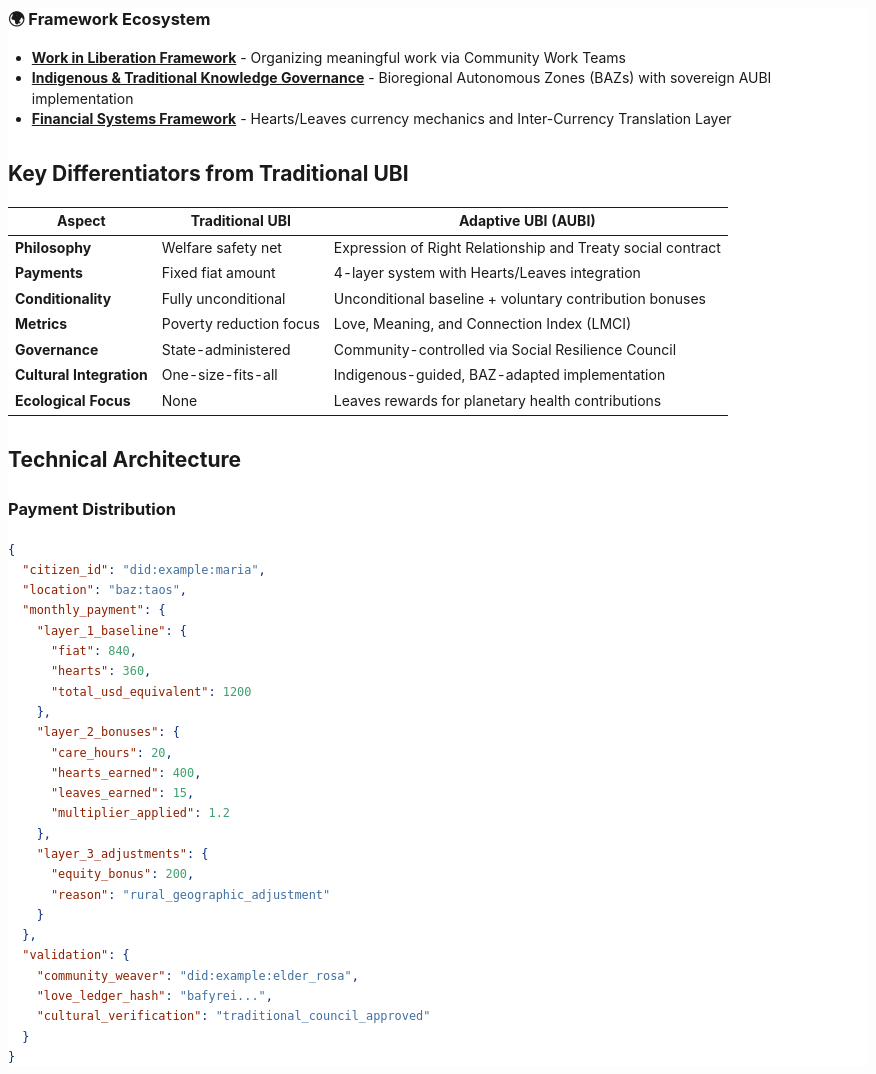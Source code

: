 ### 🌍 Framework Ecosystem
- **[Work in Liberation Framework](https://globalgovernanceframeworks.org/frameworks/work-in-liberation)** - Organizing meaningful work via Community Work Teams
- **[Indigenous & Traditional Knowledge Governance](https://globalgovernanceframeworks.org/frameworks/indigenous-governance-and-traditional-knowledge)** - Bioregional Autonomous Zones (BAZs) with sovereign AUBI implementation
- **[Financial Systems Framework](https://globalgovernanceframeworks.org/frameworks/financial-systems)** - Hearts/Leaves currency mechanics and Inter-Currency Translation Layer

## Key Differentiators from Traditional UBI

| **Aspect** | **Traditional UBI** | **Adaptive UBI (AUBI)** |
|------------|-------------------|------------------------|
| **Philosophy** | Welfare safety net | Expression of Right Relationship and Treaty social contract |
| **Payments** | Fixed fiat amount | 4-layer system with Hearts/Leaves integration |
| **Conditionality** | Fully unconditional | Unconditional baseline + voluntary contribution bonuses |
| **Metrics** | Poverty reduction focus | Love, Meaning, and Connection Index (LMCI) |
| **Governance** | State-administered | Community-controlled via Social Resilience Council |
| **Cultural Integration** | One-size-fits-all | Indigenous-guided, BAZ-adapted implementation |
| **Ecological Focus** | None | Leaves rewards for planetary health contributions |

## Technical Architecture

### Payment Distribution
```json
{
  "citizen_id": "did:example:maria",
  "location": "baz:taos",
  "monthly_payment": {
    "layer_1_baseline": {
      "fiat": 840,
      "hearts": 360,
      "total_usd_equivalent": 1200
    },
    "layer_2_bonuses": {
      "care_hours": 20,
      "hearts_earned": 400,
      "leaves_earned": 15,
      "multiplier_applied": 1.2
    },
    "layer_3_adjustments": {
      "equity_bonus": 200,
      "reason": "rural_geographic_adjustment"
    }
  },
  "validation": {
    "community_weaver": "did:example:elder_rosa",
    "love_ledger_hash": "bafyrei...",
    "cultural_verification": "traditional_council_approved"
  }
}
```
